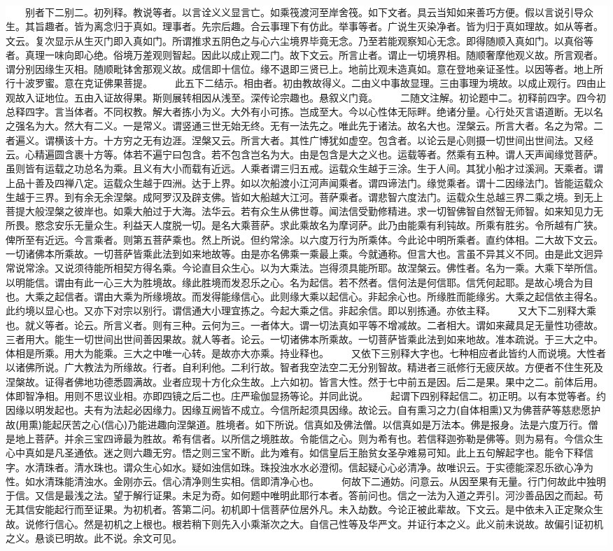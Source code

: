 　　别者下二别二。初列释。教说等者。以言诠义义显言亡。如乘筏渡河至岸舍筏。如下文者。具云当知如来善巧方便。假以言说引导众生。其旨趣者。皆为离念归于真如。理事者。先宗后趣。合云事理下有仿此。举事等者。广说生灭染净者。皆为归于真如理故。如从等者。文云。复次显示从生灭门即入真如门。所谓推求五阴色之与心六尘境界毕竟无念。乃至若能观察知心无念。即得随顺入真如门。以真俗等者。真理一味向即心绝。俗境万差观则智起。因此以成止观二门。故下文云。所言止者。谓止一切境界相。随顺奢摩他观义故。所言观者。谓分别因缘生灭相。随顺毗钵舍那观义故。成信即十信位。缘不退即三贤已上。地前比观未造真如。意在登地亲证圣性。以因等者。地上所行十波罗蜜。意在克证佛果菩提。
　　此五下二结示。相由者。初由教故得义。二由义中事故显理。三由事理为境故。以成止观行。四由止观故入证地位。五由入证故得果。斯则展转相因从浅至。深传论宗趣也。悬叙义门竟。
　　二随文注解。初论题中二。初释前四字。四今初总释四字。言当体者。不同权教。解大者拣小为义。大外有小可拣。岂成至大。今以心性体无际畔。绝诸分量。心行处灭言语道断。无以名之强名为大。然大有二义。一是常义。谓竖通三世无始无终。无有一法先之。唯此先于诸法。故名大也。涅槃云。所言大者。名之为常。二者遍义。谓横该十方。十方穷之无有边涯。涅槃又云。所言大者。其性广博犹如虚空。包含者。以论云是心则摄一切世间出世间法。又经云。心精遍圆含裹十方等。体若不遍宁曰包含。若不包含岂名为大。由是包含是大之义也。运载等者。然乘有五种。谓人天声闻缘觉菩萨。虽则皆有运载之功总名为乘。且义有大小而载有近远。人乘者谓三归五戒。运载众生越于三涂。生于人间。其犹小船才过溪涧。天乘者。谓上品十善及四禅八定。运载众生越于四洲。达于上界。如以次船渡小江河声闻乘者。谓四谛法门。缘觉乘者。谓十二因缘法门。皆能运载众生越于三界。到有余无余涅槃。成阿罗汉及辟支佛。皆如大船越大江河。菩萨乘者。谓悲智六度法门。运载众生总越三界二乘之境。到无上菩提大般涅槃之彼岸也。如乘大舶过于大海。法华云。若有众生从佛世尊。闻法信受勤修精进。求一切智佛智自然智无师智。如来知见力无所畏。愍念安乐无量众生。利益天人度脱一切。是名大乘菩萨。求此乘故名为摩诃萨。此乃由能乘有利钝故。所乘有胜劣。令所越有广狭。俾所至有近远。今言乘者。则第五菩萨乘也。然上所说。但约常涂。以六度万行为所乘体。今此论中明所乘者。直约体相。二大故下文云。一切诸佛本所乘故。一切菩萨皆乘此法到如来地故等。由是亦名佛乘一乘最上乘。今就通称。但言大也。言虽不异其义不同。由是此文迥异常说常涂。又说须待能所相契方得名乘。今论直目众生心。以为大乘法。岂得须具能所耶。故涅槃云。佛性者。名为一乘。大乘下举所信。以明能信。谓由有此一心三大为胜境故。缘此胜境而发忍乐之心。名为起信。若不然者。信何法是何信耶。信凭何起耶。是故心境合为目也。大乘之起信者。谓由大乘为所缘境故。而发得能缘信心。此则缘大乘以起信心。非起余心也。所缘胜而能缘劣。大乘之起信依主得名。此约境以显心也。又亦下对宗以别行。谓信通大小理宜拣之。今起大乘之信。非起余信。即以别拣通。亦依主释。
　　又大下二别释大乘也。就义等者。论云。所言义者。则有三种。云何为三。一者体大。谓一切法真如平等不增减故。二者相大。谓如来藏具足无量性功德故。三者用大。能生一切世间出世间善因果故。就人等者。论云。一切诸佛本所乘故。一切菩萨皆乘此法到如来地故。准本疏说。于三大之中。体相是所乘。用大为能乘。三大之中唯一心转。是故亦大亦乘。持业释也。
　　又依下三别释大字也。七种相应者此皆约人而说境。大性者以诸佛所说。广大教法为所缘故。行者。自利利他。二利行故。智者我空法空二无分别智故。精进者三祇修行无疲厌故。方便者不住生死及涅槃故。证得者佛地功德悉圆满故。业者应现十方化众生故。上六如初。皆言大性。然于七中前五是因。后二是果。果中之二。前体后用。体即智净相。用则不思议业相。亦即四镜之后二也。庄严瑜伽显扬等论。并同此说。
　　起谓下四别释起信二。初正明。以有本觉等者。约因缘以明发起也。夫有为法起必因缘力。因缘互阙皆不成立。今信所起须具因缘。故论云。自有熏习之力(自体相熏)又为佛菩萨等慈悲愿护故(用熏)能起厌苦之心(信心)乃能进趣向涅槃道。胜境者。如下所说。信真如及佛法僧。以信真如是万法本。佛是报身。法是六度万行。僧是地上菩萨。并余三宝四谛最为胜故。希有信者。以所信之境胜故。令能信之心。则为希有也。若信释迦弥勒是佛等。则为易有。今信众生心中真如是凡圣通依。迷之则六趣无穷。悟之则三宝不断。此为难有。如信皇后王胎贫女圣孕难易可知。此上五句解起字也。能令下释信字。水清珠者。清水珠也。谓众生心如水。疑如浊信如珠。珠投浊水水必澄彻。信起疑心心必清净。故唯识云。于实德能深忍乐欲心净为性。如水清珠能清浊水。金刚亦云。信心清净则生实相。信即清净心也。
　　何故下二通妨。问意云。从因至果有无量。行门何故此中独明于信。又信是最浅之法。望于解行证果。未足为奇。如何题中唯明此耶行本者。答前问也。信之一法为入道之弄引。河沙善品因之而起。苟无其信安能起行而至证果。为初机者。答第二问。初机即十信菩萨位居外凡。未入劫数。今论正被此辈故。下文云。是中依未入正定聚众生故。说修行信心。然是初机之上根也。根若稍下则先入小乘渐次之大。自信己性等及华严文。并证行本之义。此义前未说故。故偏引证初机之义。悬谈已明故。此不说。余文可见。
